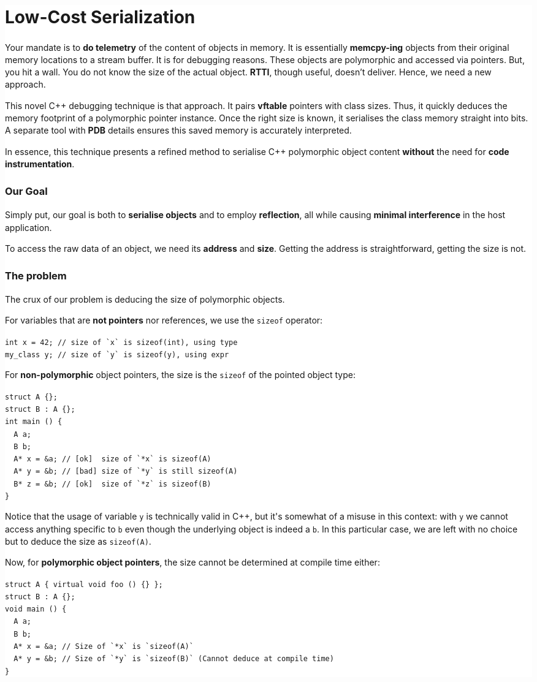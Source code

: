 # Low-Cost Serialization
Your mandate is to **do telemetry** of the content of objects in memory. It is essentially **memcpy-ing** objects from their original memory locations to a stream buffer. It is for debugging reasons. These objects are polymorphic and accessed via pointers. But, you hit a wall. You do not know the size of the actual object. **RTTI**, though useful, doesn’t deliver. Hence, we need a new approach.

This novel C++ debugging technique is that approach. It pairs **vftable** pointers with class sizes. Thus, it quickly deduces the memory footprint of a polymorphic pointer instance. Once the right size is known, it serialises the class memory straight into bits. A separate tool with **PDB** details ensures this saved memory is accurately interpreted.

In essence, this technique presents a refined method to serialise C++ polymorphic object content **without** the need for **code instrumentation**.

### Our Goal
Simply put, our goal is both to **serialise objects** and to employ **reflection**, all while causing **minimal interference** in the host application.

To access the raw data of an object, we need its **address** and **size**. Getting the address is straightforward, getting the size is not.

### The problem

The crux of our problem is deducing the size of polymorphic objects.

For variables that are **not pointers** nor references, we use the `sizeof` operator:

```
int x = 42; // size of `x` is sizeof(int), using type
my_class y; // size of `y` is sizeof(y), using expr
```

For **non-polymorphic** object pointers, the size is the `sizeof` of the pointed object type:

```
struct A {};
struct B : A {};
int main () {
  A a;
  B b;
  A* x = &a; // [ok]  size of `*x` is sizeof(A)
  A* y = &b; // [bad] size of `*y` is still sizeof(A)
  B* z = &b; // [ok]  size of `*z` is sizeof(B)
}
```

Notice that the usage of variable `y` is technically valid in C++, but it's somewhat of a misuse in this context: with `y` we cannot access anything specific to `b` even though the underlying object is indeed a `b`. In this particular case, we are left with no choice but to deduce the size as `sizeof(A)`.

Now, for **polymorphic object pointers**, the size cannot be determined at compile time either:

```
struct A { virtual void foo () {} };
struct B : A {};
void main () {
  A a;
  B b;
  A* x = &a; // Size of `*x` is `sizeof(A)`
  A* y = &b; // Size of `*y` is `sizeof(B)` (Cannot deduce at compile time)
}
```
